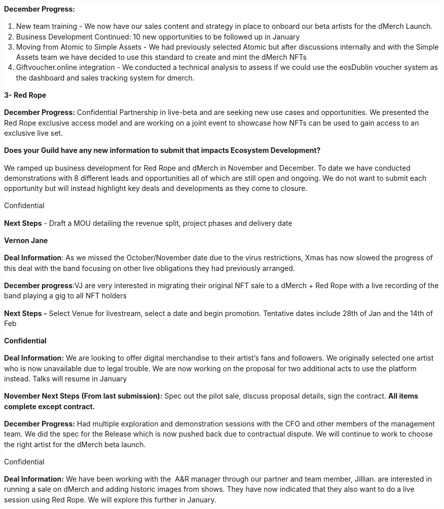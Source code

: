 **December Progress:**

1. New team training - We now have our sales content and strategy in place to onboard our beta artists for the dMerch Launch.
2. Business Development Continued: 10 new opportunities to be followed up in January
3. Moving from Atomic to Simple Assets - We had previously selected Atomic but after discussions internally and with the Simple Assets team we have decided to use this standard to create and mint the dMerch NFTs
4. Giftvoucher.online integration - We conducted a technical analysis to assess if we could use the eosDublin voucher system as the dashboard and sales tracking system for dmerch.

**3- Red Rope**

**December Progress:** Confidential Partnership in live-beta and are seeking new use cases and opportunities. We presented the Red Rope exclusive access model and are working on a joint event to showcase how NFTs can be used to gain access to an exclusive live set.

**Does your Guild have any new information to submit that impacts Ecosystem Development?**

We ramped up business development for Red Rope and dMerch in November and December. To date we have conducted demonstrations with 8 different leads and opportunities all of which are still open and ongoing. We do not want to submit each opportunity but will instead highlight key deals and developments as they come to closure.

Confidential

**Next Steps** - Draft a MOU detailing the revenue split, project phases and delivery date

**Vernon Jane**

**Deal Information**: As we missed the October/November date due to the virus restrictions, Xmas has now slowed the progress of this deal with the band focusing on other live obligations they had previously arranged.

**December progress**:VJ are very interested in migrating their original NFT sale to a dMerch + Red Rope with a live recording of the band playing a gig to all NFT holders

**Next Steps -** Select Venue for livestream, select a date and begin promotion. Tentative dates include 28th of Jan and the 14th of Feb

**Confidential**

**Deal Information:** We are looking to offer digital merchandise to their artist’s fans and followers. We originally selected one artist who is now unavailable due to legal trouble. We are now working on the proposal for two additional acts to use the platform instead. Talks will resume in January

**November Next Steps (From last submission):** Spec out the pilot sale, discuss proposal details, sign the contract. **All items complete except contract.**

**December Progress:** Had multiple exploration and demonstration sessions with the CFO and other members of the management team. We did the spec for the Release which is now pushed back due to contractual dispute. We will continue to work  to choose the right artist for the dMerch beta launch.

Confidential

**Deal Information:** We have been working with the  A&R manager through our partner and team member, Jillian.  are interested in running a sale on dMerch and adding historic images from shows. They have now indicated that they also want to do a live session using Red Rope. We will explore this further in January.
